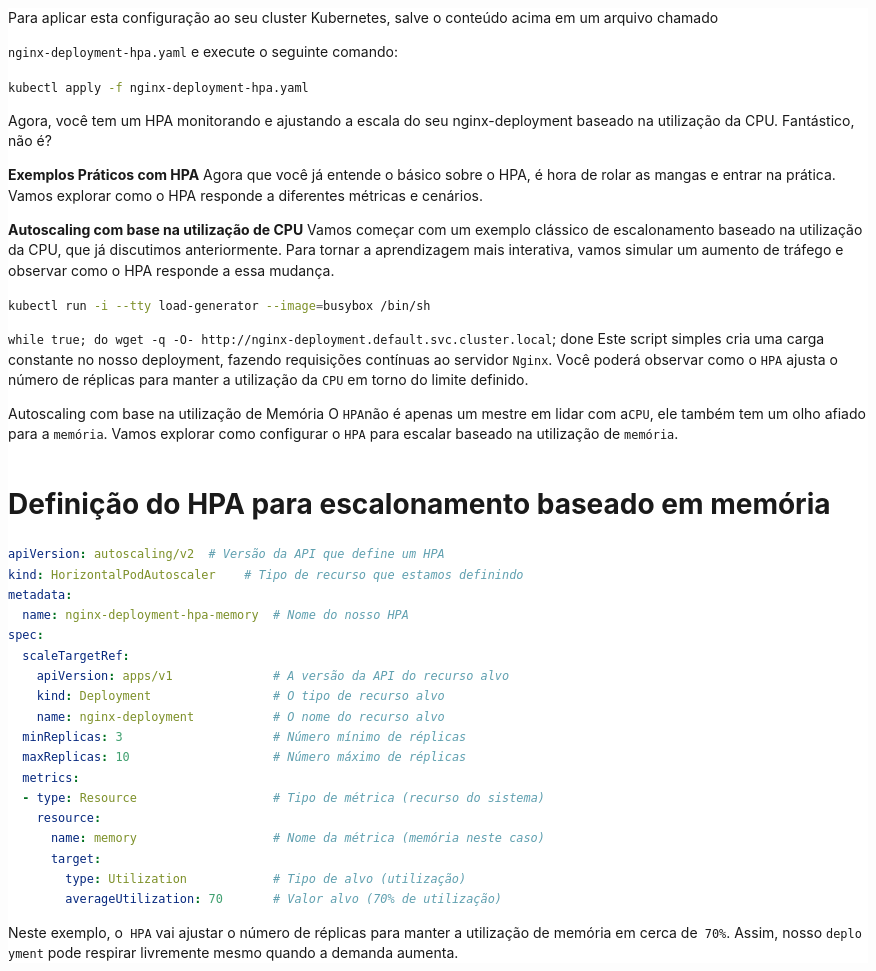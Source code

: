 Para aplicar esta configuração ao seu cluster Kubernetes, salve o conteúdo acima em um arquivo chamado

`nginx-deployment-hpa.yaml` e execute o seguinte comando:
```sh
kubectl apply -f nginx-deployment-hpa.yaml
```
Agora, você tem um HPA monitorando e ajustando a escala do seu nginx-deployment baseado na utilização da CPU. Fantástico, não é?

**Exemplos Práticos com HPA**
Agora que você já entende o básico sobre o HPA, é hora de rolar as mangas e entrar na prática. Vamos explorar como o HPA responde a diferentes métricas e cenários.

**Autoscaling com base na utilização de CPU**
Vamos começar com um exemplo clássico de escalonamento baseado na utilização da CPU, que já discutimos anteriormente. Para tornar a aprendizagem mais interativa, vamos simular um aumento de tráfego e observar como o HPA responde a essa mudança.
```sh
kubectl run -i --tty load-generator --image=busybox /bin/sh
```

`while true; do wget -q -O- http://nginx-deployment.default.svc.cluster.local`; done
Este script simples cria uma carga constante no nosso deployment, fazendo requisições contínuas ao servidor `Nginx`. Você poderá observar como o `HPA` ajusta o número de réplicas para manter a utilização da `CPU` em torno do limite definido.

Autoscaling com base na utilização de Memória
O `HPA`não é apenas um mestre em lidar com a`CPU`, ele também tem um olho afiado para a `memória`. Vamos explorar como configurar o `HPA` para escalar baseado na utilização de `memória`.

# Definição do HPA para escalonamento baseado em memória
```yaml
apiVersion: autoscaling/v2  # Versão da API que define um HPA
kind: HorizontalPodAutoscaler    # Tipo de recurso que estamos definindo
metadata:
  name: nginx-deployment-hpa-memory  # Nome do nosso HPA
spec:
  scaleTargetRef:
    apiVersion: apps/v1              # A versão da API do recurso alvo
    kind: Deployment                 # O tipo de recurso alvo
    name: nginx-deployment           # O nome do recurso alvo
  minReplicas: 3                     # Número mínimo de réplicas
  maxReplicas: 10                    # Número máximo de réplicas
  metrics:
  - type: Resource                   # Tipo de métrica (recurso do sistema)
    resource:
      name: memory                   # Nome da métrica (memória neste caso)
      target:
        type: Utilization            # Tipo de alvo (utilização)
        averageUtilization: 70       # Valor alvo (70% de utilização)
```
Neste exemplo, o` HPA` vai ajustar o número de réplicas para manter a utilização de memória em cerca de` 70%`. Assim, nosso `deployment` pode respirar livremente mesmo quando a demanda aumenta.
